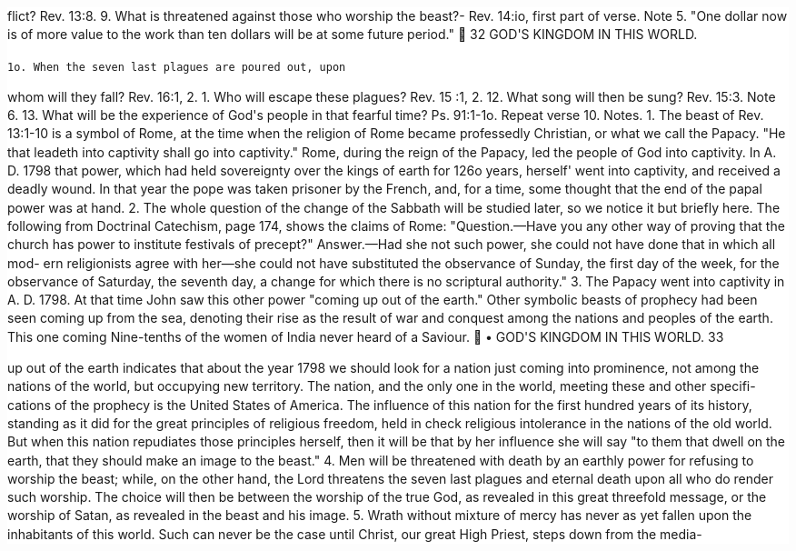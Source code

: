 flict?   Rev. 13:8.
   9. What is threatened against those who worship the
beast?- Rev. 14:io, first part of verse. Note 5.
"One dollar now is of more value to the work than ten dollars
               will be at some future period."
 32           GOD'S KINGDOM IN THIS WORLD.

    1o. When the seven last plagues are poured out, upon
 whom will they fall? Rev. 16:1, 2.
     1. Who will escape these plagues? Rev. 15 :1, 2.
    12. What song will then be sung? Rev. 15:3. Note
6.
    13. What will be the experience of God's people in
 that fearful time? Ps. 91:1-1o. Repeat verse 10.
                              Notes.
    1. The beast of Rev. 13:1-10 is a symbol of Rome, at the time
 when the religion of Rome became professedly Christian, or
 what we call the Papacy. "He that leadeth into captivity shall
 go into captivity." Rome, during the reign of the Papacy, led
 the people of God into captivity. In A. D. 1798 that power,
 which had held sovereignty over the kings of earth for 126o
 years, herself' went into captivity, and received a deadly wound.
 In that year the pope was taken prisoner by the French, and,
 for a time, some thought that the end of the papal power was
 at hand.
   2. The whole question of the change of the Sabbath will be
 studied later, so we notice it but briefly here. The following
 from Doctrinal Catechism, page 174, shows the claims of Rome:
"Question.—Have you any other way of proving that the church
has power to institute festivals of precept?" Answer.—Had she
not such power, she could not have done that in which all mod-
ern religionists agree with her—she could not have substituted
the observance of Sunday, the first day of the week, for the
observance of Saturday, the seventh day, a change for which
there is no scriptural authority."
   3. The Papacy went into captivity in A. D. 1798. At that
time John saw this other power "coming up out of the earth."
Other symbolic beasts of prophecy had been seen coming up from
the sea, denoting their rise as the result of war and conquest
among the nations and peoples of the earth. This one coming
Nine-tenths of the women of India never heard of a Saviour.
            • GOD'S KINGDOM IN THIS WORLD.                       33

up out of the earth indicates that about the year 1798 we should
look for a nation just coming into prominence, not among the
nations of the world, but occupying new territory. The nation,
and the only one in the world, meeting these and other specifi-
cations of the prophecy is the United States of America. The
influence of this nation for the first hundred years of its history,
standing as it did for the great principles of religious freedom,
held in check religious intolerance in the nations of the old
world. But when this nation repudiates those principles herself,
then it will be that by her influence she will say "to them that
dwell on the earth, that they should make an image to the beast."
  4. Men will be threatened with death by an earthly power for
refusing to worship the beast; while, on the other hand, the
Lord threatens the seven last plagues and eternal death upon all
who do render such worship. The choice will then be between
the worship of the true God, as revealed in this great threefold
message, or the worship of Satan, as revealed in the beast and
his image.
  5. Wrath without mixture of mercy has never as yet fallen
upon the inhabitants of this world. Such can never be the case
until Christ, our great High Priest, steps down from the media-